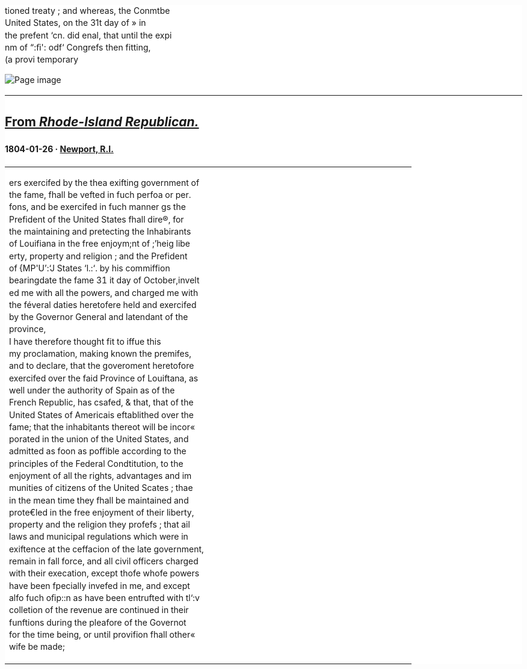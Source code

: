 tioned treaty ; and whereas, the Conmtbe  
United States, on the 31t day of » in  
the prefent ‘cn. did enal, that until the expi­  
nm of “:ﬁ&#x27;: odf‘ Congrefs then fitting,  
(a provi temporary 
</td><td style="width: 50%; max-height: 75%; margin: auto; display: block;">
<img alt="Page image" src="https://tile.loc.gov/image-services/iiif/service:ndnp:rp:batch_rp_beholder_ver02:data:sn83021188:00514153140:1804012601:0429/pct:54.838116261957325,76.92278374876133,19.585479519254353,14.673374495007241/!600,600/0/default.jpg"/>
</td>
</tr></table>

---

## [From _Rhode-Island Republican._](https://www.loc.gov/resource/sn83021188/1804-01-26/ed-1/?sp=2)

#### 1804-01-26 &middot; [Newport, R.I.](http://dbpedia.org/resource/Newport%2C_Rhode_Island)

<table style="width: 100%;"><tr><td style="width: 50%">

  
ers exercifed by the thea exifting government of  
the fame, fhall be vefted in fuch perfoa or per.  
fons, and be exercifed in fuch manner gs the  
Prefident of the United States fhall dire®, for  
the maintaining and pretecting the Inhabirants  
of Louifiana in the free enjoym;nt of ;’heig libe  
erty, property and religion ; and the Prefident  
of {MP&#x27;U’:‘J States ‘l.\:‘. by his commiffion  
bearingdate the fame 31 it day of October,invelt­  
ed me with all the powers, and charged me with  
the féveral daties heretofere held and exercifed  
by the Governor General and latendant of the  
province,  
I have therefore thought fit to iffue this  
my proclamation, making known the premifes,  
and to declare, that the goveroment heretofore  
exercifed over the faid Province of Louiftana, as  
well under the authority of Spain as of the  
French Republic, has csafed, &amp; that, that of the  
United States of Americais eftablithed over the  
fame; that the inhabitants thereot will be incor«  
porated in the union of the United States, and  
admitted as foon as poffible according to the  
principles of the Federal Condtitution, to the  
enjoyment of all the rights, advantages and im­  
munities of citizens of the United Scates ; thae  
in the mean time they fhall be maintained and  
prote€led in the free enjoyment of their liberty,  
property and the religion they profefs ; that ail  
laws and municipal regulations which were in  
exiftence at the ceffacion of the late government,  
remain in fall force, and all civil officers charged  
with their execation, except thofe whofe powers  
have been fpecially invefed in me, and except  
alfo fuch oﬁp::n as have been entrufted with tl‘:v  
colletion of the revenue are continued in their  
funftions during the pleafore of the Governot  
for the time being, or until provifion fhall other«  
wife be made;  
  